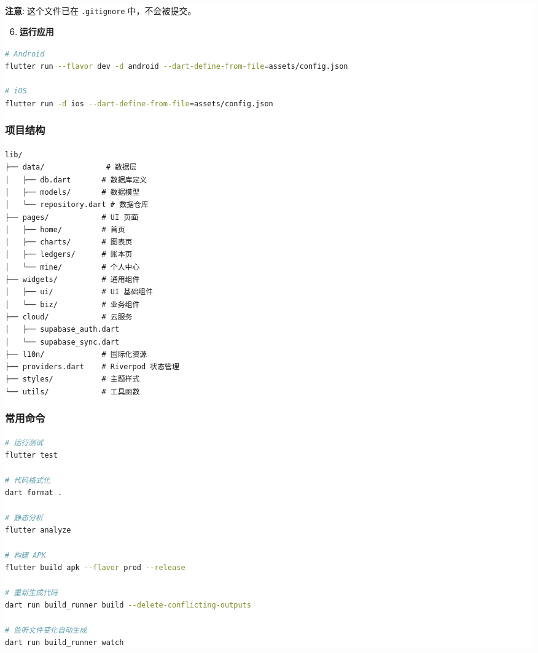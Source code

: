 **注意**: 这个文件已在 `.gitignore` 中，不会被提交。

6. **运行应用**

```bash
# Android
flutter run --flavor dev -d android --dart-define-from-file=assets/config.json

# iOS
flutter run -d ios --dart-define-from-file=assets/config.json
```

### 项目结构

```
lib/
├── data/              # 数据层
│   ├── db.dart       # 数据库定义
│   ├── models/       # 数据模型
│   └── repository.dart # 数据仓库
├── pages/            # UI 页面
│   ├── home/         # 首页
│   ├── charts/       # 图表页
│   ├── ledgers/      # 账本页
│   └── mine/         # 个人中心
├── widgets/          # 通用组件
│   ├── ui/           # UI 基础组件
│   └── biz/          # 业务组件
├── cloud/            # 云服务
│   ├── supabase_auth.dart
│   └── supabase_sync.dart
├── l10n/             # 国际化资源
├── providers.dart    # Riverpod 状态管理
├── styles/           # 主题样式
└── utils/            # 工具函数
```

### 常用命令

```bash
# 运行测试
flutter test

# 代码格式化
dart format .

# 静态分析
flutter analyze

# 构建 APK
flutter build apk --flavor prod --release

# 重新生成代码
dart run build_runner build --delete-conflicting-outputs

# 监听文件变化自动生成
dart run build_runner watch
```
